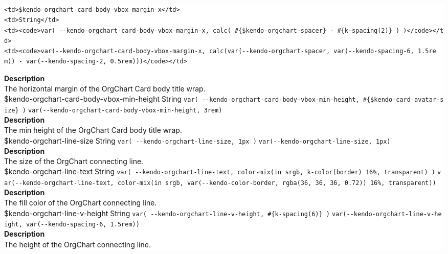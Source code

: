     <td>$kendo-orgchart-card-body-vbox-margin-x</td>
    <td>String</td>
    <td><code>var( --kendo-orgchart-card-body-vbox-margin-x, calc( #{$kendo-orgchart-spacer} - #{k-spacing(2)} ) )</code></td>
    <td><code>var(--kendo-orgchart-card-body-vbox-margin-x, calc(var(--kendo-orgchart-spacer, var(--kendo-spacing-6, 1.5rem)) - var(--kendo-spacing-2, 0.5rem)))</code></td>
</tr>
<tr>
    <td colspan="4" class="theme-variables-description-container"><div><b>Description</b><div class="theme-variables-description">The horizontal margin of the OrgChart Card body title wrap.</div></div>
    </td>
</tr>
<tr>
    <td>$kendo-orgchart-card-body-vbox-min-height</td>
    <td>String</td>
    <td><code>var( --kendo-orgchart-card-body-vbox-min-height, #{$kendo-card-avatar-size} )</code></td>
    <td><code>var(--kendo-orgchart-card-body-vbox-min-height, 3rem)</code></td>
</tr>
<tr>
    <td colspan="4" class="theme-variables-description-container"><div><b>Description</b><div class="theme-variables-description">The min height of the OrgChart Card body title wrap.</div></div>
    </td>
</tr>
<tr>
    <td>$kendo-orgchart-line-size</td>
    <td>String</td>
    <td><code>var( --kendo-orgchart-line-size, 1px )</code></td>
    <td><code>var(--kendo-orgchart-line-size, 1px)</code></td>
</tr>
<tr>
    <td colspan="4" class="theme-variables-description-container"><div><b>Description</b><div class="theme-variables-description">The size of the OrgChart connecting line.</div></div>
    </td>
</tr>
<tr>
    <td>$kendo-orgchart-line-text</td>
    <td>String</td>
    <td><code>var( --kendo-orgchart-line-text, color-mix(in srgb, k-color(border) 16%, transparent) )</code></td>
    <td><code>var(--kendo-orgchart-line-text, color-mix(in srgb, var(--kendo-color-border, rgba(36, 36, 36, 0.72)) 16%, transparent))</code></td>
</tr>
<tr>
    <td colspan="4" class="theme-variables-description-container"><div><b>Description</b><div class="theme-variables-description">The fill color of the OrgChart connecting line.</div></div>
    </td>
</tr>
<tr>
    <td>$kendo-orgchart-line-v-height</td>
    <td>String</td>
    <td><code>var( --kendo-orgchart-line-v-height, #{k-spacing(6)} )</code></td>
    <td><code>var(--kendo-orgchart-line-v-height, var(--kendo-spacing-6, 1.5rem))</code></td>
</tr>
<tr>
    <td colspan="4" class="theme-variables-description-container"><div><b>Description</b><div class="theme-variables-description">The height of the OrgChart connecting line.</div></div>
    </td>
</tr>
</tbody>
</table>
